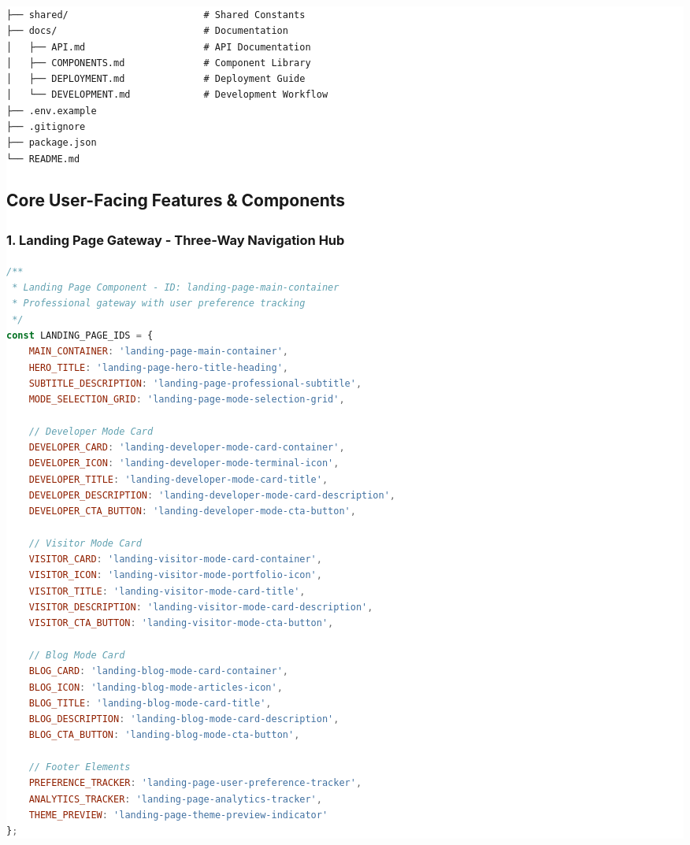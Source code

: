 ```
├── shared/                        # Shared Constants
├── docs/                          # Documentation
│   ├── API.md                     # API Documentation
│   ├── COMPONENTS.md              # Component Library
│   ├── DEPLOYMENT.md              # Deployment Guide
│   └── DEVELOPMENT.md             # Development Workflow
├── .env.example
├── .gitignore
├── package.json
└── README.md
```

## Core User-Facing Features & Components

### 1. Landing Page Gateway - Three-Way Navigation Hub
```javascript
/**
 * Landing Page Component - ID: landing-page-main-container
 * Professional gateway with user preference tracking
 */
const LANDING_PAGE_IDS = {
    MAIN_CONTAINER: 'landing-page-main-container',
    HERO_TITLE: 'landing-page-hero-title-heading',
    SUBTITLE_DESCRIPTION: 'landing-page-professional-subtitle',
    MODE_SELECTION_GRID: 'landing-page-mode-selection-grid',
    
    // Developer Mode Card
    DEVELOPER_CARD: 'landing-developer-mode-card-container',
    DEVELOPER_ICON: 'landing-developer-mode-terminal-icon',
    DEVELOPER_TITLE: 'landing-developer-mode-card-title',
    DEVELOPER_DESCRIPTION: 'landing-developer-mode-card-description',
    DEVELOPER_CTA_BUTTON: 'landing-developer-mode-cta-button',
    
    // Visitor Mode Card  
    VISITOR_CARD: 'landing-visitor-mode-card-container',
    VISITOR_ICON: 'landing-visitor-mode-portfolio-icon',
    VISITOR_TITLE: 'landing-visitor-mode-card-title',
    VISITOR_DESCRIPTION: 'landing-visitor-mode-card-description',
    VISITOR_CTA_BUTTON: 'landing-visitor-mode-cta-button',
    
    // Blog Mode Card
    BLOG_CARD: 'landing-blog-mode-card-container',
    BLOG_ICON: 'landing-blog-mode-articles-icon',
    BLOG_TITLE: 'landing-blog-mode-card-title',
    BLOG_DESCRIPTION: 'landing-blog-mode-card-description',
    BLOG_CTA_BUTTON: 'landing-blog-mode-cta-button',
    
    // Footer Elements
    PREFERENCE_TRACKER: 'landing-page-user-preference-tracker',
    ANALYTICS_TRACKER: 'landing-page-analytics-tracker',
    THEME_PREVIEW: 'landing-page-theme-preview-indicator'
};
```
